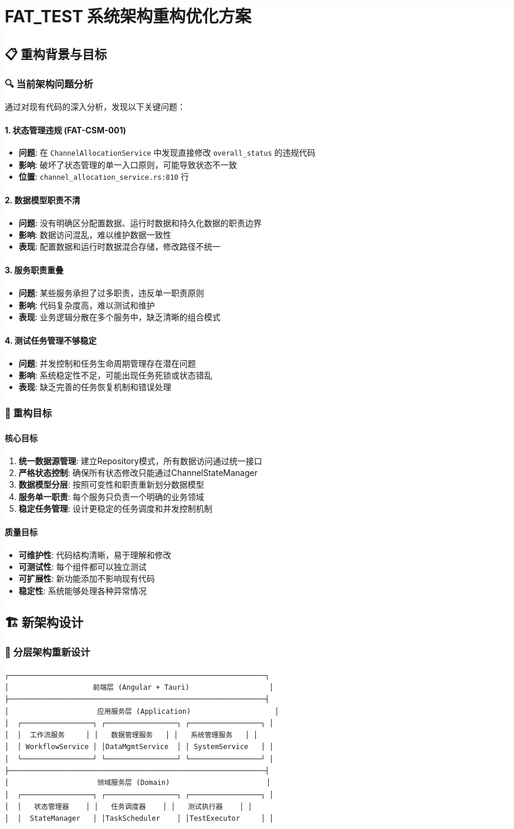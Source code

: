 # FAT_TEST 系统架构重构优化方案

## 📋 重构背景与目标

### 🔍 当前架构问题分析

通过对现有代码的深入分析，发现以下关键问题：

#### 1. 状态管理违规 (FAT-CSM-001)
- **问题**: 在 `ChannelAllocationService` 中发现直接修改 `overall_status` 的违规代码
- **影响**: 破坏了状态管理的单一入口原则，可能导致状态不一致
- **位置**: `channel_allocation_service.rs:810` 行

#### 2. 数据模型职责不清
- **问题**: 没有明确区分配置数据、运行时数据和持久化数据的职责边界
- **影响**: 数据访问混乱，难以维护数据一致性
- **表现**: 配置数据和运行时数据混合存储，修改路径不统一

#### 3. 服务职责重叠
- **问题**: 某些服务承担了过多职责，违反单一职责原则
- **影响**: 代码复杂度高，难以测试和维护
- **表现**: 业务逻辑分散在多个服务中，缺乏清晰的组合模式

#### 4. 测试任务管理不够稳定
- **问题**: 并发控制和任务生命周期管理存在潜在问题
- **影响**: 系统稳定性不足，可能出现任务死锁或状态错乱
- **表现**: 缺乏完善的任务恢复机制和错误处理

### 🎯 重构目标

#### 核心目标
1. **统一数据源管理**: 建立Repository模式，所有数据访问通过统一接口
2. **严格状态控制**: 确保所有状态修改只能通过ChannelStateManager
3. **数据模型分层**: 按照可变性和职责重新划分数据模型
4. **服务单一职责**: 每个服务只负责一个明确的业务领域
5. **稳定任务管理**: 设计更稳定的任务调度和并发控制机制

#### 质量目标
- **可维护性**: 代码结构清晰，易于理解和修改
- **可测试性**: 每个组件都可以独立测试
- **可扩展性**: 新功能添加不影响现有代码
- **稳定性**: 系统能够处理各种异常情况

## 🏗️ 新架构设计

### 🔄 分层架构重新设计

```
┌─────────────────────────────────────────────────────────────┐
│                    前端层 (Angular + Tauri)                   │
├─────────────────────────────────────────────────────────────┤
│                     应用服务层 (Application)                    │
│  ┌─────────────────┐ ┌─────────────────┐ ┌─────────────────┐ │
│  │  工作流服务     │ │   数据管理服务   │ │   系统管理服务   │ │
│  │ WorkflowService │ │DataMgmtService  │ │ SystemService   │ │
│  └─────────────────┘ └─────────────────┘ └─────────────────┘ │
├─────────────────────────────────────────────────────────────┤
│                     领域服务层 (Domain)                       │
│  ┌─────────────────┐ ┌─────────────────┐ ┌─────────────────┐ │
│  │   状态管理器    │ │   任务调度器    │ │   测试执行器    │ │
│  │  StateManager   │ │TaskScheduler    │ │TestExecutor     │ │
```